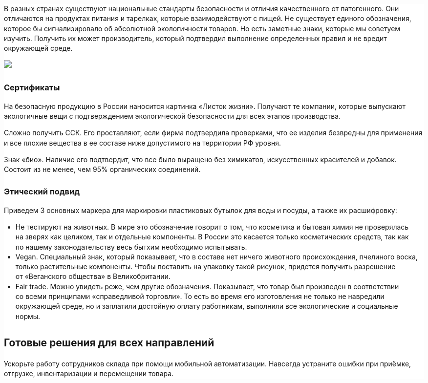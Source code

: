  В разных странах существуют национальные стандарты безопасности и отличия качественного от патогенного. Они отличаются на продуктах питания и тарелках, которые взаимодействуют с пищей. Не существует единого обозначения, которое бы сигнализировало об абсолютной экологичности товаров. Но есть заметные знаки, которые мы советуем изучить. Получить их может производитель, который подтвердил выполнение определенных правил и не вредит окружающей среде.




![](https://www.cleverence.ru/upload/iblock/6c4/6c456b49c9ac6ba265a04fc29ebf57c5.jpg)  




### Сертификаты



 На безопасную продукцию в России наносится картинка «Листок жизни». Получают те компании, которые выпускают экологичные вещи с подтверждением экологической безопасности для всех этапов производства.




 Сложно получить ССК. Его проставляют, если фирма подтвердила проверками, что ее изделия безвредны для применения и все плохие вещества в ее составе ниже допустимого на территории РФ уровня.




 Знак «био». Наличие его подтвердит, что все было выращено без химикатов, искусственных красителей и добавок. Состоит из не менее, чем 95% органических соединений.



### Этический подвид



 Приведем 3 основных маркера для маркировки пластиковых бутылок для воды и посуды, а также их расшифровку:



* Не тестируют на животных. В мире это обозначение говорит о том, что косметика и бытовая химия не проверялась на зверях как целиком, так и отдельные компоненты. В России это касается только косметических средств, так как по нашему законодательству весь бытхим необходимо испытывать.
* Vegan. Специальный знак, который показывает, что в составе нет ничего животного происхождения, пчелиного воска, только растительные компоненты. Чтобы поставить на упаковку такой рисунок, придется получить разрешение от «Веганского общества» в Великобритании.
* Fair trade. Можно увидеть реже, чем другие обозначения. Показывает, что товар был произведен в соответствии со всеми принципами «справедливой торговли». То есть во время его изготовления не только не навредили окружающей среде, но и заплатили достойную оплату работникам, выполнили все экологические и социальные нормы.


Готовые решения для всех направлений
------------------------------------


Ускорьте работу сотрудников склада при помощи мобильной автоматизации. Навсегда устраните ошибки при приёмке, отгрузке, инвентаризации и перемещении товара.

